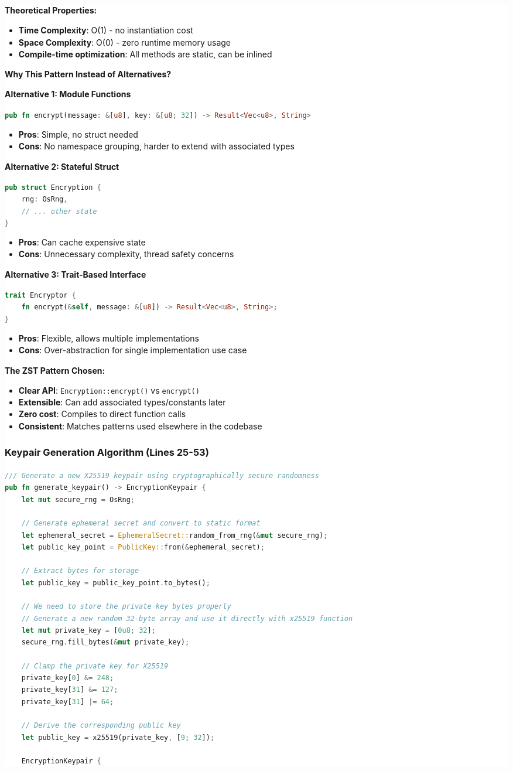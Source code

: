 **Theoretical Properties:**
- **Time Complexity**: O(1) - no instantiation cost
- **Space Complexity**: O(0) - zero runtime memory usage
- **Compile-time optimization**: All methods are static, can be inlined

**Why This Pattern Instead of Alternatives?**

**Alternative 1: Module Functions**
```rust
pub fn encrypt(message: &[u8], key: &[u8; 32]) -> Result<Vec<u8>, String>
```
- **Pros**: Simple, no struct needed
- **Cons**: No namespace grouping, harder to extend with associated types

**Alternative 2: Stateful Struct**
```rust
pub struct Encryption {
    rng: OsRng,
    // ... other state
}
```
- **Pros**: Can cache expensive state
- **Cons**: Unnecessary complexity, thread safety concerns

**Alternative 3: Trait-Based Interface**
```rust
trait Encryptor {
    fn encrypt(&self, message: &[u8]) -> Result<Vec<u8>, String>;
}
```
- **Pros**: Flexible, allows multiple implementations
- **Cons**: Over-abstraction for single implementation use case

**The ZST Pattern Chosen:**
- **Clear API**: `Encryption::encrypt()` vs `encrypt()` 
- **Extensible**: Can add associated types/constants later
- **Zero cost**: Compiles to direct function calls
- **Consistent**: Matches patterns used elsewhere in the codebase

### Keypair Generation Algorithm (Lines 25-53)

```rust
/// Generate a new X25519 keypair using cryptographically secure randomness
pub fn generate_keypair() -> EncryptionKeypair {
    let mut secure_rng = OsRng;
    
    // Generate ephemeral secret and convert to static format
    let ephemeral_secret = EphemeralSecret::random_from_rng(&mut secure_rng);
    let public_key_point = PublicKey::from(&ephemeral_secret);
    
    // Extract bytes for storage
    let public_key = public_key_point.to_bytes();
    
    // We need to store the private key bytes properly
    // Generate a new random 32-byte array and use it directly with x25519 function
    let mut private_key = [0u8; 32];
    secure_rng.fill_bytes(&mut private_key);
    
    // Clamp the private key for X25519
    private_key[0] &= 248;
    private_key[31] &= 127;
    private_key[31] |= 64;
    
    // Derive the corresponding public key
    let public_key = x25519(private_key, [9; 32]);
    
    EncryptionKeypair {
```
